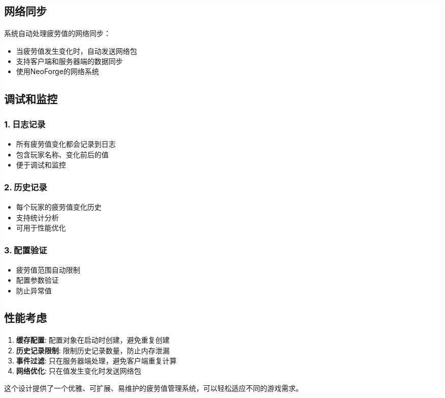 ## 网络同步

系统自动处理疲劳值的网络同步：
- 当疲劳值发生变化时，自动发送网络包
- 支持客户端和服务器端的数据同步
- 使用NeoForge的网络系统

## 调试和监控

### 1. 日志记录
- 所有疲劳值变化都会记录到日志
- 包含玩家名称、变化前后的值
- 便于调试和监控

### 2. 历史记录
- 每个玩家的疲劳值变化历史
- 支持统计分析
- 可用于性能优化

### 3. 配置验证
- 疲劳值范围自动限制
- 配置参数验证
- 防止异常值

## 性能考虑

1. **缓存配置**: 配置对象在启动时创建，避免重复创建
2. **历史记录限制**: 限制历史记录数量，防止内存泄漏
3. **事件过滤**: 只在服务器端处理，避免客户端重复计算
4. **网络优化**: 只在值发生变化时发送网络包

这个设计提供了一个优雅、可扩展、易维护的疲劳值管理系统，可以轻松适应不同的游戏需求。 